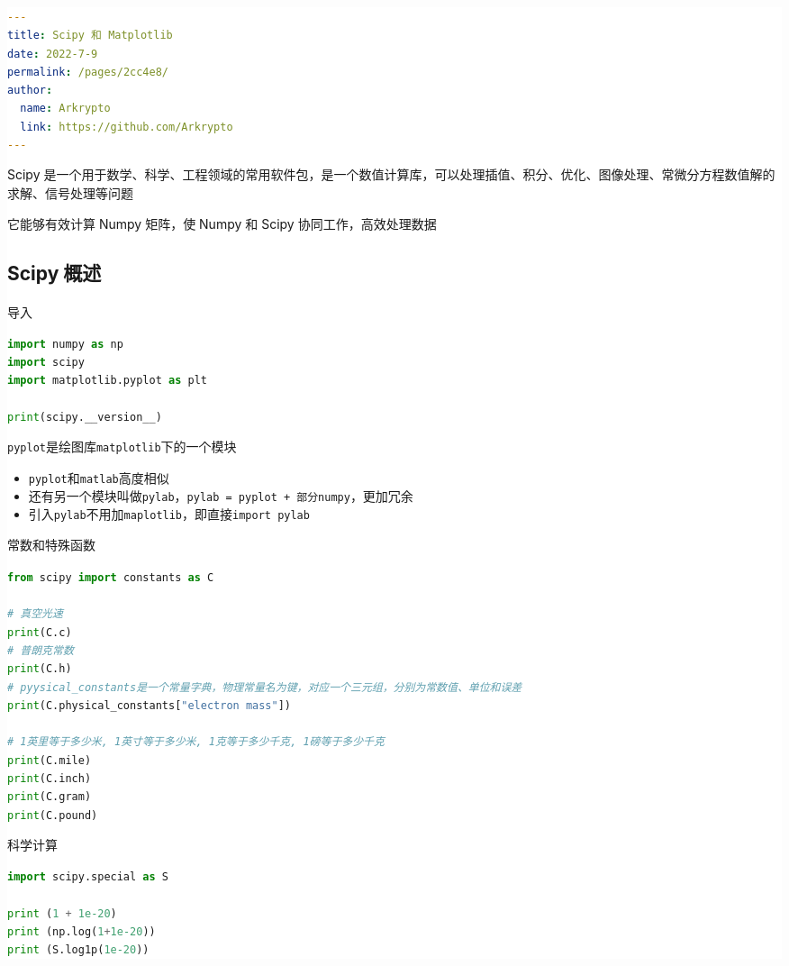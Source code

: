 ```yaml
---
title: Scipy 和 Matplotlib
date: 2022-7-9
permalink: /pages/2cc4e8/
author: 
  name: Arkrypto
  link: https://github.com/Arkrypto
---
```


Scipy 是一个用于数学、科学、工程领域的常用软件包，是一个数值计算库，可以处理插值、积分、优化、图像处理、常微分方程数值解的求解、信号处理等问题

它能够有效计算 Numpy 矩阵，使 Numpy 和 Scipy 协同工作，高效处理数据

## Scipy 概述

导入

~~~python
import numpy as np
import scipy
import matplotlib.pyplot as plt

print(scipy.__version__)
~~~

`pyplot`是绘图库`matplotlib`下的一个模块

- `pyplot`和`matlab`高度相似
- 还有另一个模块叫做`pylab`，`pylab = pyplot + 部分numpy`，更加冗余
- 引入`pylab`不用加`maplotlib`，即直接`import pylab`

常数和特殊函数

~~~python
from scipy import constants as C

# 真空光速
print(C.c)
# 普朗克常数
print(C.h)
# pyysical_constants是一个常量字典，物理常量名为键，对应一个三元组，分别为常数值、单位和误差
print(C.physical_constants["electron mass"])

# 1英里等于多少米, 1英寸等于多少米, 1克等于多少千克, 1磅等于多少千克
print(C.mile)
print(C.inch)
print(C.gram)
print(C.pound)
~~~

科学计算

~~~python
import scipy.special as S

print (1 + 1e-20)
print (np.log(1+1e-20))
print (S.log1p(1e-20))
~~~
